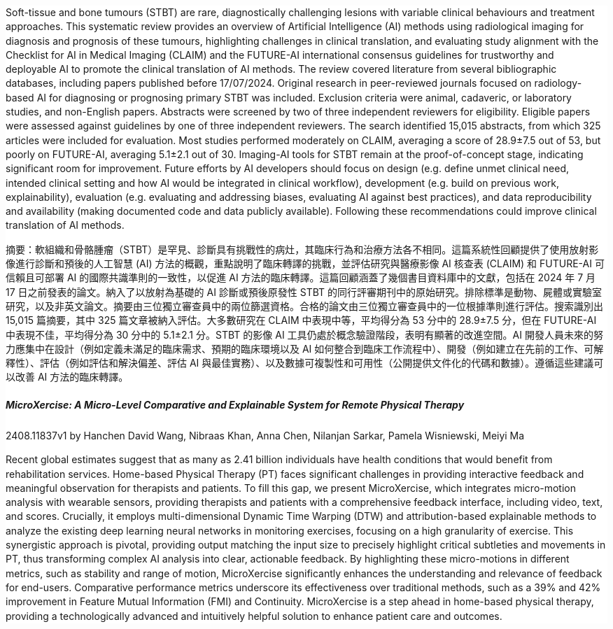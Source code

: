 Soft-tissue and bone tumours (STBT) are rare, diagnostically challenging
lesions with variable clinical behaviours and treatment approaches. This
systematic review provides an overview of Artificial Intelligence (AI) methods
using radiological imaging for diagnosis and prognosis of these tumours,
highlighting challenges in clinical translation, and evaluating study alignment
with the Checklist for AI in Medical Imaging (CLAIM) and the FUTURE-AI
international consensus guidelines for trustworthy and deployable AI to promote
the clinical translation of AI methods. The review covered literature from
several bibliographic databases, including papers published before 17/07/2024.
Original research in peer-reviewed journals focused on radiology-based AI for
diagnosing or prognosing primary STBT was included. Exclusion criteria were
animal, cadaveric, or laboratory studies, and non-English papers. Abstracts
were screened by two of three independent reviewers for eligibility. Eligible
papers were assessed against guidelines by one of three independent reviewers.
The search identified 15,015 abstracts, from which 325 articles were included
for evaluation. Most studies performed moderately on CLAIM, averaging a score
of 28.9$\pm$7.5 out of 53, but poorly on FUTURE-AI, averaging 5.1$\pm$2.1 out
of 30. Imaging-AI tools for STBT remain at the proof-of-concept stage,
indicating significant room for improvement. Future efforts by AI developers
should focus on design (e.g. define unmet clinical need, intended clinical
setting and how AI would be integrated in clinical workflow), development (e.g.
build on previous work, explainability), evaluation (e.g. evaluating and
addressing biases, evaluating AI against best practices), and data
reproducibility and availability (making documented code and data publicly
available). Following these recommendations could improve clinical translation
of AI methods.

摘要：軟組織和骨骼腫瘤（STBT）是罕見、診斷具有挑戰性的病灶，其臨床行為和治療方法各不相同。這篇系統性回顧提供了使用放射影像進行診斷和預後的人工智慧 (AI) 方法的概觀，重點說明了臨床轉譯的挑戰，並評估研究與醫療影像 AI 核查表 (CLAIM) 和 FUTURE-AI 可信賴且可部署 AI 的國際共識準則的一致性，以促進 AI 方法的臨床轉譯。這篇回顧涵蓋了幾個書目資料庫中的文獻，包括在 2024 年 7 月 17 日之前發表的論文。納入了以放射為基礎的 AI 診斷或預後原發性 STBT 的同行評審期刊中的原始研究。排除標準是動物、屍體或實驗室研究，以及非英文論文。摘要由三位獨立審查員中的兩位篩選資格。合格的論文由三位獨立審查員中的一位根據準則進行評估。搜索識別出 15,015 篇摘要，其中 325 篇文章被納入評估。大多數研究在 CLAIM 中表現中等，平均得分為 53 分中的 28.9±7.5 分，但在 FUTURE-AI 中表現不佳，平均得分為 30 分中的 5.1±2.1 分。STBT 的影像 AI 工具仍處於概念驗證階段，表明有顯著的改進空間。AI 開發人員未來的努力應集中在設計（例如定義未滿足的臨床需求、預期的臨床環境以及 AI 如何整合到臨床工作流程中）、開發（例如建立在先前的工作、可解釋性）、評估（例如評估和解決偏差、評估 AI 與最佳實務）、以及數據可複製性和可用性（公開提供文件化的代碼和數據）。遵循這些建議可以改善 AI 方法的臨床轉譯。

##### **MicroXercise: A Micro-Level Comparative and Explainable System for Remote Physical Therapy**
2408.11837v1 by Hanchen David Wang, Nibraas Khan, Anna Chen, Nilanjan Sarkar, Pamela Wisniewski, Meiyi Ma

Recent global estimates suggest that as many as 2.41 billion individuals have
health conditions that would benefit from rehabilitation services. Home-based
Physical Therapy (PT) faces significant challenges in providing interactive
feedback and meaningful observation for therapists and patients. To fill this
gap, we present MicroXercise, which integrates micro-motion analysis with
wearable sensors, providing therapists and patients with a comprehensive
feedback interface, including video, text, and scores. Crucially, it employs
multi-dimensional Dynamic Time Warping (DTW) and attribution-based explainable
methods to analyze the existing deep learning neural networks in monitoring
exercises, focusing on a high granularity of exercise. This synergistic
approach is pivotal, providing output matching the input size to precisely
highlight critical subtleties and movements in PT, thus transforming complex AI
analysis into clear, actionable feedback. By highlighting these micro-motions
in different metrics, such as stability and range of motion, MicroXercise
significantly enhances the understanding and relevance of feedback for
end-users. Comparative performance metrics underscore its effectiveness over
traditional methods, such as a 39% and 42% improvement in Feature Mutual
Information (FMI) and Continuity. MicroXercise is a step ahead in home-based
physical therapy, providing a technologically advanced and intuitively helpful
solution to enhance patient care and outcomes.
